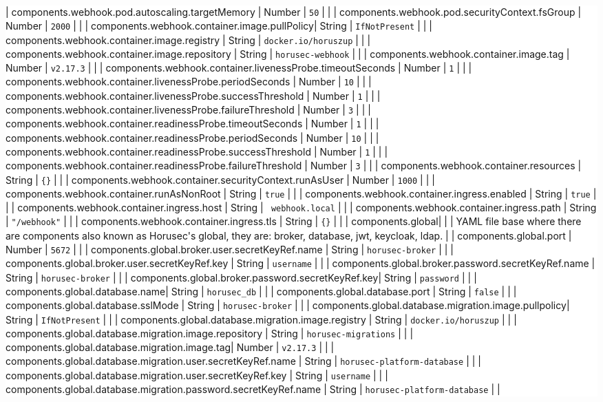 | components.webhook.pod.autoscaling.targetMemory | Number | `50` |  |
| components.webhook.pod.securityContext.fsGroup | Number | `2000` |  |
| components.webhook.container.image.pullPolicy|  String  |  `IfNotPresent`  |  |
| components.webhook.container.image.registry |  String | `docker.io/horuszup` |   |
| components.webhook.container.image.repository |   String | `horusec-webhook` |   |
| components.webhook.container.image.tag  |  Number | `v2.17.3` |   |
| components.webhook.container.livenessProbe.timeoutSeconds | Number |  `1`  |  |
| components.webhook.container.livenessProbe.periodSeconds | Number | `10` |   |
| components.webhook.container.livenessProbe.successThreshold | Number | `1` |   |
| components.webhook.container.livenessProbe.failureThreshold  | Number | `3` |   |
| components.webhook.container.readinessProbe.timeoutSeconds | Number |  `1`  |  |
| components.webhook.container.readinessProbe.periodSeconds | Number | `10` |   |
| components.webhook.container.readinessProbe.successThreshold | Number | `1` |   |
| components.webhook.container.readinessProbe.failureThreshold  | Number | `3` |   |
| components.webhook.container.resources | String | `{}` |   |
| components.webhook.container.securityContext.runAsUser | Number | `1000` |  |
| components.webhook.container.runAsNonRoot | String | `true` |  |
| components.webhook.container.ingress.enabled | String |  `true`  |  |
| components.webhook.container.ingress.host | String | ` webhook.local` |   |
| components.webhook.container.ingress.path | String | `"/webhook"` |   |
| components.webhook.container.ingress.tls  | String | `{}` |   |
| components.global|  |    | YAML file base where there are components also known as Horusec's global, they are: broker, database, jwt, keycloak, ldap. |
| components.global.port | Number | `5672` |   |
| components.global.broker.user.secretKeyRef.name | String | `horusec-broker` |   |
| components.global.broker.user.secretKeyRef.key | String | `username` |   |
| components.global.broker.password.secretKeyRef.name | String | `horusec-broker` |   |
| components.global.broker.password.secretKeyRef.key| String | `password` |   |
| components.global.database.name| String | `horusec_db`  |  |
| components.global.database.port | String | `false` |   |
| components.global.database.sslMode | String | `horusec-broker` |   |
| components.global.database.migration.image.pullpolicy| String | `IfNotPresent`  |  |
| components.global.database.migration.image.registry | String | `docker.io/horuszup` |   |
| components.global.database.migration.image.repository | String | `horusec-migrations` |   |
| components.global.database.migration.image.tag| Number | `v2.17.3` |   |
| components.global.database.migration.user.secretKeyRef.name | String | `horusec-platform-database` |   |
| components.global.database.migration.user.secretKeyRef.key | String | `username` |   |
| components.global.database.migration.password.secretKeyRef.name | String | `horusec-platform-database` |   |